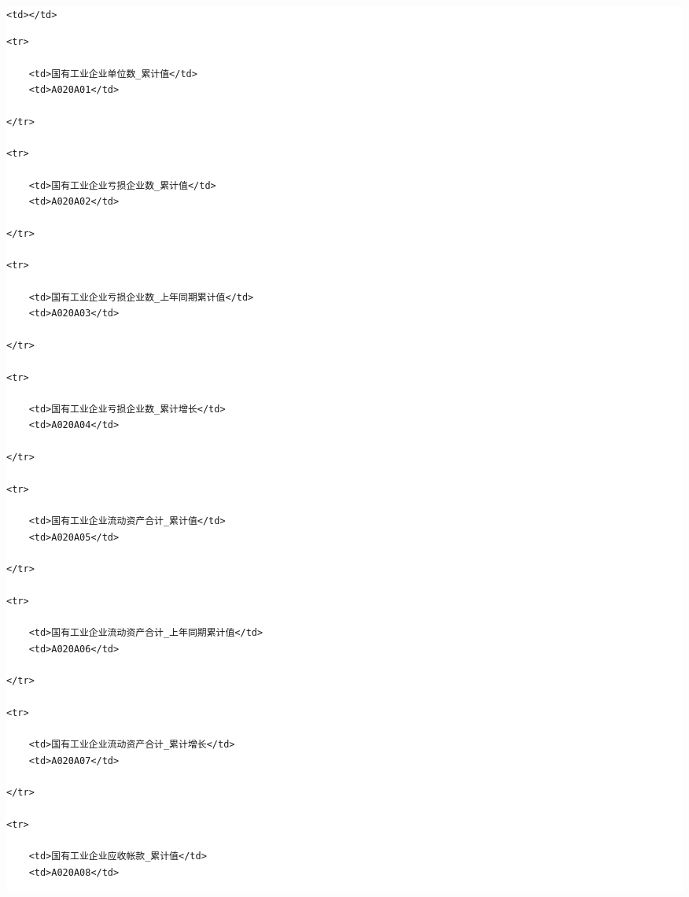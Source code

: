    <td></td>
    

</tr>


</table>

<table>
    
    <tr>

        <td>国有工业企业单位数_累计值</td>
        <td>A020A01</td>

    </tr>
    
    <tr>

        <td>国有工业企业亏损企业数_累计值</td>
        <td>A020A02</td>

    </tr>
    
    <tr>

        <td>国有工业企业亏损企业数_上年同期累计值</td>
        <td>A020A03</td>

    </tr>
    
    <tr>

        <td>国有工业企业亏损企业数_累计增长</td>
        <td>A020A04</td>

    </tr>
    
    <tr>

        <td>国有工业企业流动资产合计_累计值</td>
        <td>A020A05</td>

    </tr>
    
    <tr>

        <td>国有工业企业流动资产合计_上年同期累计值</td>
        <td>A020A06</td>

    </tr>
    
    <tr>

        <td>国有工业企业流动资产合计_累计增长</td>
        <td>A020A07</td>

    </tr>
    
    <tr>

        <td>国有工业企业应收帐款_累计值</td>
        <td>A020A08</td>
